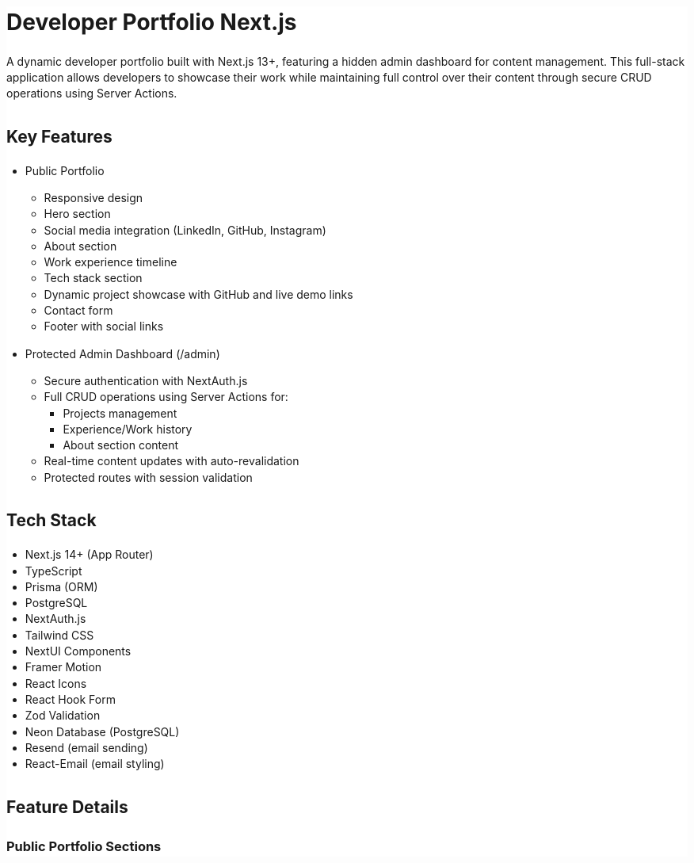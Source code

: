 # Developer Portfolio Next.js

A dynamic developer portfolio built with Next.js 13+, featuring a hidden admin dashboard for content management. This full-stack application allows developers to showcase their work while maintaining full control over their content through secure CRUD operations using Server Actions.

## Key Features

-   Public Portfolio

    -   Responsive design
    -   Hero section
    -   Social media integration (LinkedIn, GitHub, Instagram)
    -   About section
    -   Work experience timeline
    -   Tech stack section
    -   Dynamic project showcase with GitHub and live demo links
    -   Contact form
    -   Footer with social links

-   Protected Admin Dashboard (/admin)
    -   Secure authentication with NextAuth.js
    -   Full CRUD operations using Server Actions for:
        -   Projects management
        -   Experience/Work history
        -   About section content
    -   Real-time content updates with auto-revalidation
    -   Protected routes with session validation

## Tech Stack

-   Next.js 14+ (App Router)
-   TypeScript
-   Prisma (ORM)
-   PostgreSQL
-   NextAuth.js
-   Tailwind CSS
-   NextUI Components
-   Framer Motion
-   React Icons
-   React Hook Form
-   Zod Validation
-   Neon Database (PostgreSQL)
-   Resend (email sending)
-   React-Email (email styling)

## Feature Details

### Public Portfolio Sections
